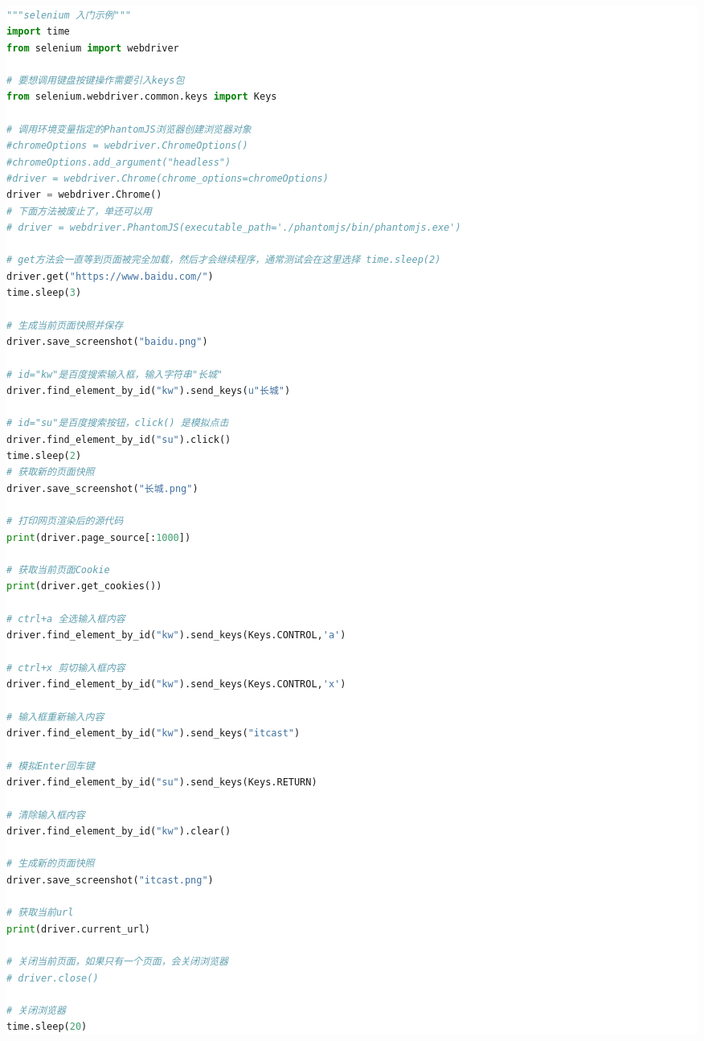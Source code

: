 ```python
"""selenium 入门示例"""
import time
from selenium import webdriver

# 要想调用键盘按键操作需要引入keys包
from selenium.webdriver.common.keys import Keys

# 调用环境变量指定的PhantomJS浏览器创建浏览器对象
#chromeOptions = webdriver.ChromeOptions()
#chromeOptions.add_argument("headless")
#driver = webdriver.Chrome(chrome_options=chromeOptions)
driver = webdriver.Chrome()
# 下面方法被废止了，单还可以用
# driver = webdriver.PhantomJS(executable_path='./phantomjs/bin/phantomjs.exe')

# get方法会一直等到页面被完全加载，然后才会继续程序，通常测试会在这里选择 time.sleep(2)
driver.get("https://www.baidu.com/")
time.sleep(3)

# 生成当前页面快照并保存
driver.save_screenshot("baidu.png")

# id="kw"是百度搜索输入框，输入字符串"长城"
driver.find_element_by_id("kw").send_keys(u"长城")

# id="su"是百度搜索按钮，click() 是模拟点击
driver.find_element_by_id("su").click()
time.sleep(2)
# 获取新的页面快照
driver.save_screenshot("长城.png")

# 打印网页渲染后的源代码
print(driver.page_source[:1000])

# 获取当前页面Cookie
print(driver.get_cookies())

# ctrl+a 全选输入框内容
driver.find_element_by_id("kw").send_keys(Keys.CONTROL,'a')

# ctrl+x 剪切输入框内容
driver.find_element_by_id("kw").send_keys(Keys.CONTROL,'x')

# 输入框重新输入内容
driver.find_element_by_id("kw").send_keys("itcast")

# 模拟Enter回车键
driver.find_element_by_id("su").send_keys(Keys.RETURN)

# 清除输入框内容
driver.find_element_by_id("kw").clear()

# 生成新的页面快照
driver.save_screenshot("itcast.png")

# 获取当前url
print(driver.current_url)

# 关闭当前页面，如果只有一个页面，会关闭浏览器
# driver.close()

# 关闭浏览器
time.sleep(20)
```